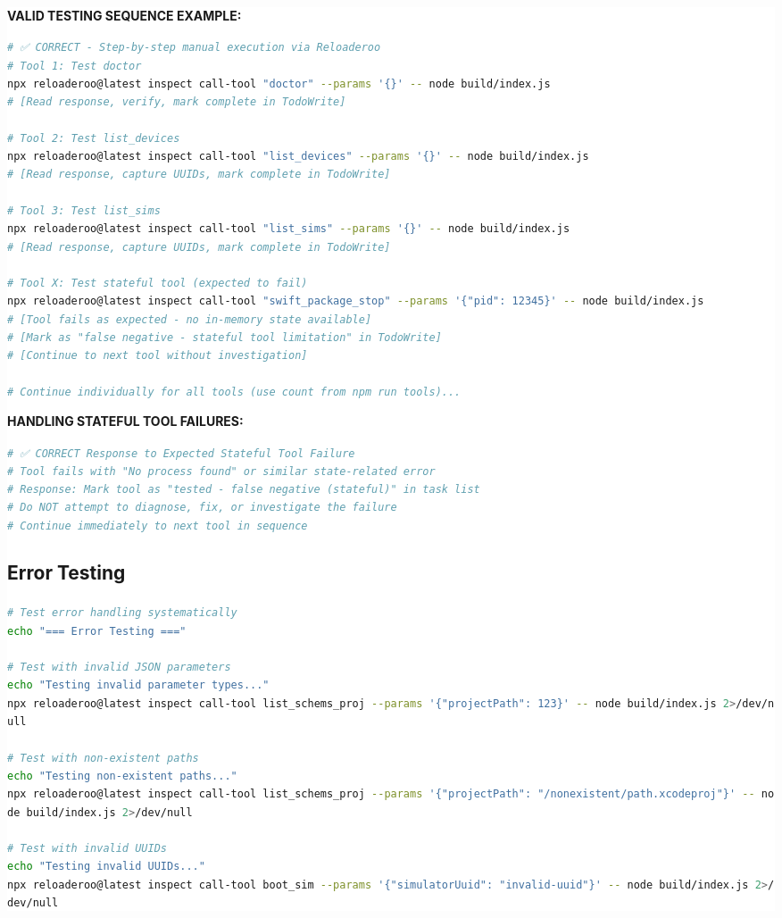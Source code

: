 **VALID TESTING SEQUENCE EXAMPLE:**
```bash
# ✅ CORRECT - Step-by-step manual execution via Reloaderoo
# Tool 1: Test doctor
npx reloaderoo@latest inspect call-tool "doctor" --params '{}' -- node build/index.js
# [Read response, verify, mark complete in TodoWrite]

# Tool 2: Test list_devices  
npx reloaderoo@latest inspect call-tool "list_devices" --params '{}' -- node build/index.js
# [Read response, capture UUIDs, mark complete in TodoWrite]

# Tool 3: Test list_sims
npx reloaderoo@latest inspect call-tool "list_sims" --params '{}' -- node build/index.js
# [Read response, capture UUIDs, mark complete in TodoWrite]

# Tool X: Test stateful tool (expected to fail)
npx reloaderoo@latest inspect call-tool "swift_package_stop" --params '{"pid": 12345}' -- node build/index.js
# [Tool fails as expected - no in-memory state available]
# [Mark as "false negative - stateful tool limitation" in TodoWrite]
# [Continue to next tool without investigation]

# Continue individually for all tools (use count from npm run tools)...
```

**HANDLING STATEFUL TOOL FAILURES:**
```bash
# ✅ CORRECT Response to Expected Stateful Tool Failure
# Tool fails with "No process found" or similar state-related error
# Response: Mark tool as "tested - false negative (stateful)" in task list
# Do NOT attempt to diagnose, fix, or investigate the failure
# Continue immediately to next tool in sequence
```

## Error Testing

```bash
# Test error handling systematically
echo "=== Error Testing ==="

# Test with invalid JSON parameters
echo "Testing invalid parameter types..."
npx reloaderoo@latest inspect call-tool list_schems_proj --params '{"projectPath": 123}' -- node build/index.js 2>/dev/null

# Test with non-existent paths
echo "Testing non-existent paths..."
npx reloaderoo@latest inspect call-tool list_schems_proj --params '{"projectPath": "/nonexistent/path.xcodeproj"}' -- node build/index.js 2>/dev/null

# Test with invalid UUIDs
echo "Testing invalid UUIDs..."
npx reloaderoo@latest inspect call-tool boot_sim --params '{"simulatorUuid": "invalid-uuid"}' -- node build/index.js 2>/dev/null
```
